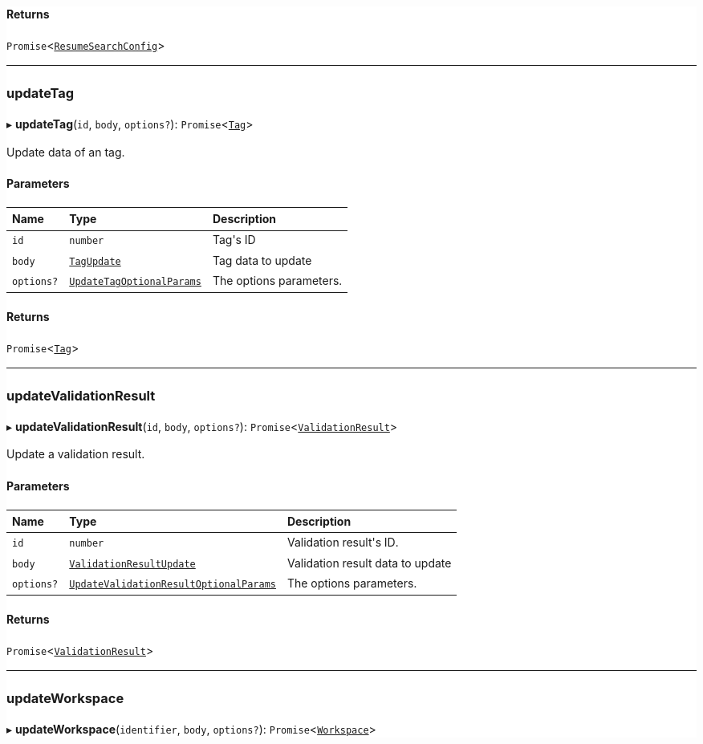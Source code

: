 #### Returns

`Promise`\<[`ResumeSearchConfig`](../interfaces/ResumeSearchConfig.md)\>

___

### updateTag

▸ **updateTag**(`id`, `body`, `options?`): `Promise`\<[`Tag`](../interfaces/Tag.md)\>

Update data of an tag.

#### Parameters

| Name | Type | Description |
| :------ | :------ | :------ |
| `id` | `number` | Tag's ID |
| `body` | [`TagUpdate`](../interfaces/TagUpdate.md) | Tag data to update |
| `options?` | [`UpdateTagOptionalParams`](../interfaces/UpdateTagOptionalParams.md) | The options parameters. |

#### Returns

`Promise`\<[`Tag`](../interfaces/Tag.md)\>

___

### updateValidationResult

▸ **updateValidationResult**(`id`, `body`, `options?`): `Promise`\<[`ValidationResult`](../interfaces/ValidationResult.md)\>

Update a validation result.

#### Parameters

| Name | Type | Description |
| :------ | :------ | :------ |
| `id` | `number` | Validation result's ID. |
| `body` | [`ValidationResultUpdate`](../interfaces/ValidationResultUpdate.md) | Validation result data to update |
| `options?` | [`UpdateValidationResultOptionalParams`](../interfaces/UpdateValidationResultOptionalParams.md) | The options parameters. |

#### Returns

`Promise`\<[`ValidationResult`](../interfaces/ValidationResult.md)\>

___

### updateWorkspace

▸ **updateWorkspace**(`identifier`, `body`, `options?`): `Promise`\<[`Workspace`](../interfaces/Workspace.md)\>
